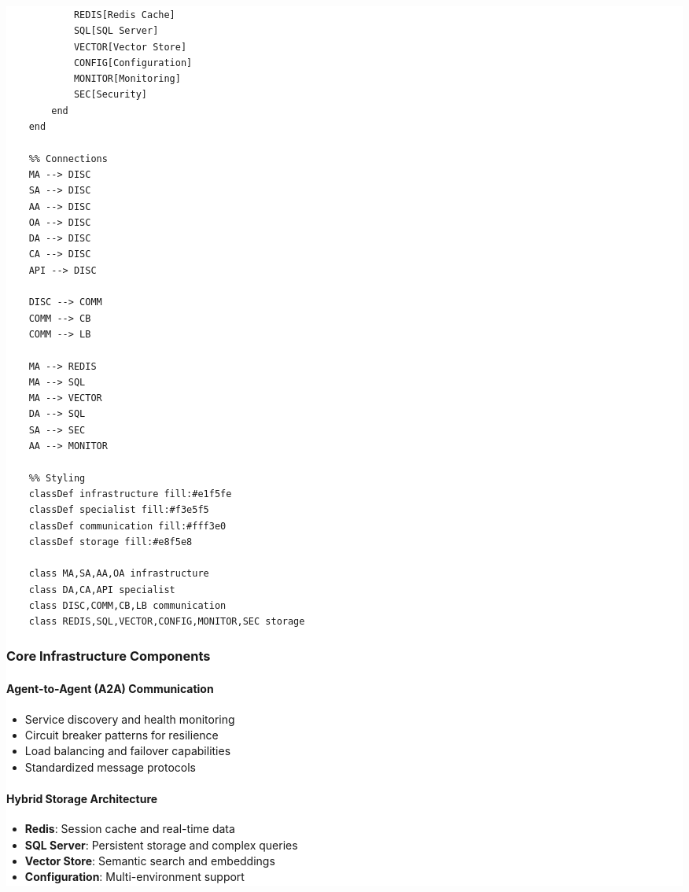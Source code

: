 ```mermaid
            REDIS[Redis Cache]
            SQL[SQL Server]
            VECTOR[Vector Store]
            CONFIG[Configuration]
            MONITOR[Monitoring]
            SEC[Security]
        end
    end

    %% Connections
    MA --> DISC
    SA --> DISC
    AA --> DISC
    OA --> DISC
    DA --> DISC
    CA --> DISC
    API --> DISC

    DISC --> COMM
    COMM --> CB
    COMM --> LB

    MA --> REDIS
    MA --> SQL
    MA --> VECTOR
    DA --> SQL
    SA --> SEC
    AA --> MONITOR

    %% Styling
    classDef infrastructure fill:#e1f5fe
    classDef specialist fill:#f3e5f5
    classDef communication fill:#fff3e0
    classDef storage fill:#e8f5e8

    class MA,SA,AA,OA infrastructure
    class DA,CA,API specialist
    class DISC,COMM,CB,LB communication
    class REDIS,SQL,VECTOR,CONFIG,MONITOR,SEC storage
```

### Core Infrastructure Components

#### **Agent-to-Agent (A2A) Communication**
- Service discovery and health monitoring
- Circuit breaker patterns for resilience
- Load balancing and failover capabilities
- Standardized message protocols

#### **Hybrid Storage Architecture**
- **Redis**: Session cache and real-time data
- **SQL Server**: Persistent storage and complex queries
- **Vector Store**: Semantic search and embeddings
- **Configuration**: Multi-environment support
